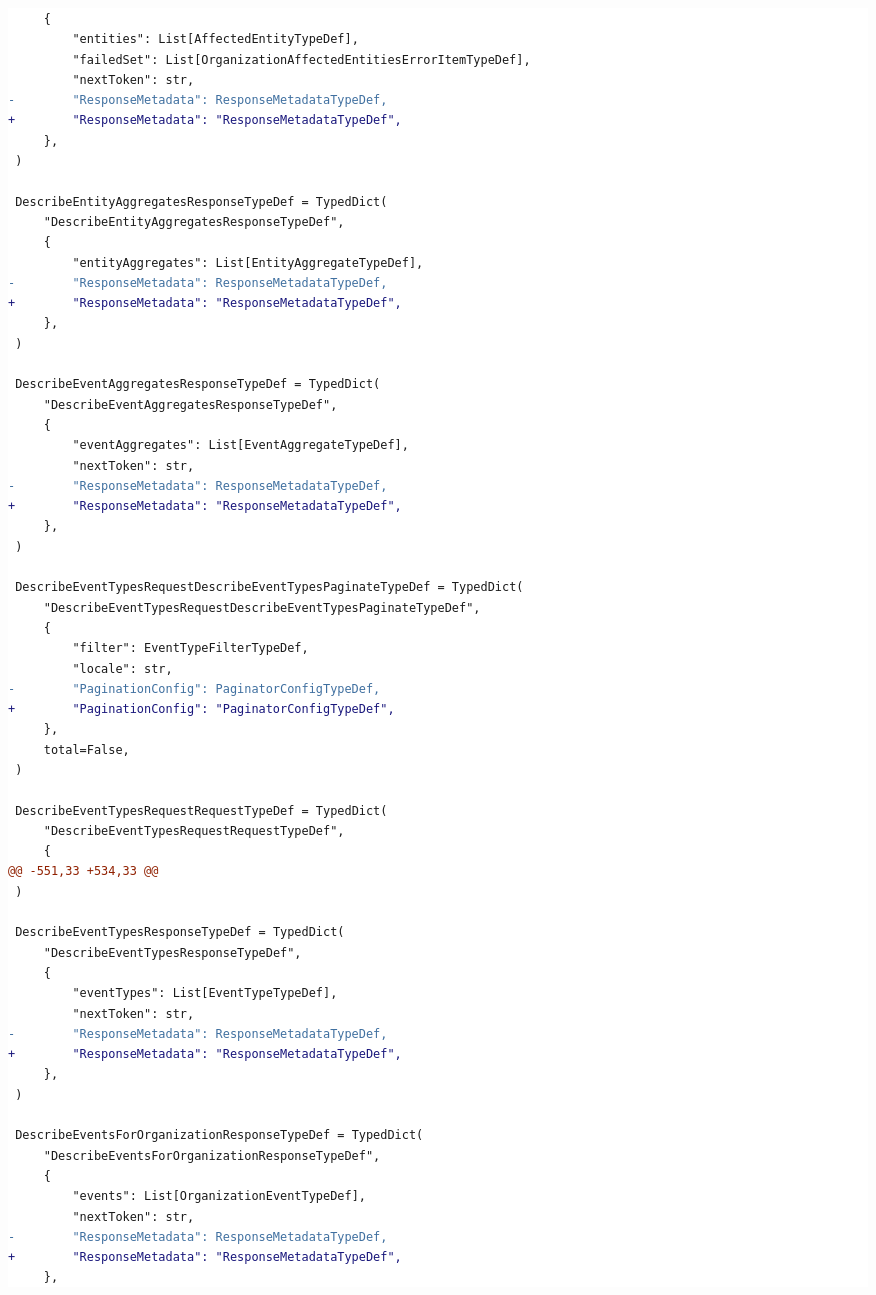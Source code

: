 ```diff
     {
         "entities": List[AffectedEntityTypeDef],
         "failedSet": List[OrganizationAffectedEntitiesErrorItemTypeDef],
         "nextToken": str,
-        "ResponseMetadata": ResponseMetadataTypeDef,
+        "ResponseMetadata": "ResponseMetadataTypeDef",
     },
 )
 
 DescribeEntityAggregatesResponseTypeDef = TypedDict(
     "DescribeEntityAggregatesResponseTypeDef",
     {
         "entityAggregates": List[EntityAggregateTypeDef],
-        "ResponseMetadata": ResponseMetadataTypeDef,
+        "ResponseMetadata": "ResponseMetadataTypeDef",
     },
 )
 
 DescribeEventAggregatesResponseTypeDef = TypedDict(
     "DescribeEventAggregatesResponseTypeDef",
     {
         "eventAggregates": List[EventAggregateTypeDef],
         "nextToken": str,
-        "ResponseMetadata": ResponseMetadataTypeDef,
+        "ResponseMetadata": "ResponseMetadataTypeDef",
     },
 )
 
 DescribeEventTypesRequestDescribeEventTypesPaginateTypeDef = TypedDict(
     "DescribeEventTypesRequestDescribeEventTypesPaginateTypeDef",
     {
         "filter": EventTypeFilterTypeDef,
         "locale": str,
-        "PaginationConfig": PaginatorConfigTypeDef,
+        "PaginationConfig": "PaginatorConfigTypeDef",
     },
     total=False,
 )
 
 DescribeEventTypesRequestRequestTypeDef = TypedDict(
     "DescribeEventTypesRequestRequestTypeDef",
     {
@@ -551,33 +534,33 @@
 )
 
 DescribeEventTypesResponseTypeDef = TypedDict(
     "DescribeEventTypesResponseTypeDef",
     {
         "eventTypes": List[EventTypeTypeDef],
         "nextToken": str,
-        "ResponseMetadata": ResponseMetadataTypeDef,
+        "ResponseMetadata": "ResponseMetadataTypeDef",
     },
 )
 
 DescribeEventsForOrganizationResponseTypeDef = TypedDict(
     "DescribeEventsForOrganizationResponseTypeDef",
     {
         "events": List[OrganizationEventTypeDef],
         "nextToken": str,
-        "ResponseMetadata": ResponseMetadataTypeDef,
+        "ResponseMetadata": "ResponseMetadataTypeDef",
     },
```